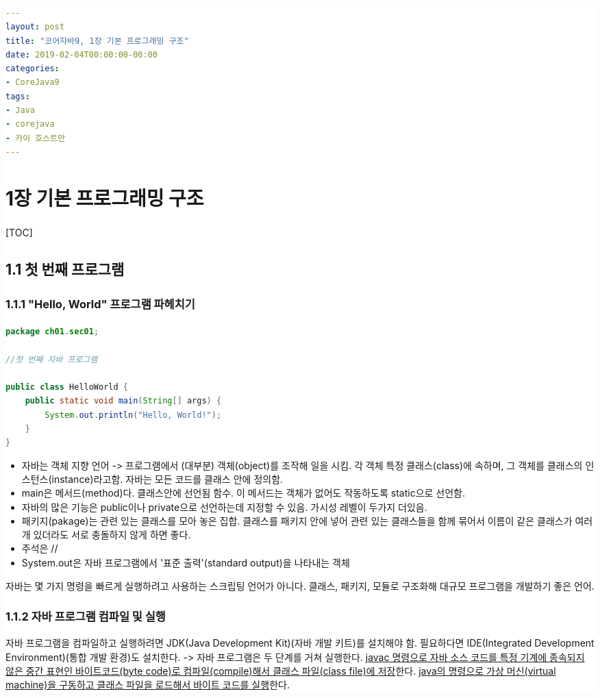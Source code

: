 ```yaml
---
layout: post
title: "코어자바9, 1장 기본 프로그래밍 구조"
date: 2019-02-04T00:00:00-00:00
categories:
- CoreJava9
tags:
- Java
- corejava
- 카이 호스트만
---
```




# 1장 기본 프로그래밍 구조

[TOC]

## 1.1 첫 번째 프로그램

### 1.1.1 "Hello, World" 프로그램 파헤치기

```java
package ch01.sec01;

//첫 번째 자바 프로그램

public class HelloWorld {
    public static void main(String[] args) {
        System.out.println("Hello, World!");
    }
}
```

- 자바는 객체 지향 언어 -> 프로그램에서 (대부분) 객체(object)를 조작해 일을 시킴. 각 객체 특정 클래스(class)에 속하며, 그 객체를 클래스의 인스턴스(instance)라고함. 자바는 모든 코드를 클래스 안에 정의함. 
- main은 메서드(method)다. 클래스안에 선언됨 함수. 이 메서드는 객체가 없어도 작동하도록 static으로 선언함.
- 자바의 많은 기능은 public이나 private으로 선언하는데 지정할 수 있음. 가시성 레벨이 두가지 더있음.
- 패키지(pakage)는 관련 있는 클래스를 모아 놓은 집합. 클래스를 패키지 안에 넣어 관련 있는 클래스들을 함께 묶어서 이름이 같은 클래스가 여러 개 있더라도 서로 충돌하지 않게 하면 좋다.
- 주석은 //
- System.out은 자바 프로그램에서 '표준 출력'(standard output)을 나타내는 객체

자바는 몇 가지 명령을 빠르게 실행하려고 사용하는 스크립팅 언어가 아니다. 클래스, 패키지, 모듈로 구조화해 대규모 프로그램을 개발하기 좋은 언어.



### 1.1.2 자바 프로그램 컴파일 및 실행

자바 프로그램을 컴파일하고 실행하려면 JDK(Java Development Kit)(자바 개발 키트)를 설치해야 함. 필요하다면 IDE(Integrated Development Environment)(통합 개발 환경)도 설치한다.  -> 자바 프로그램은 두 단계를 거쳐 실행한다. <u>javac 명령으로 자바 소스 코드를 특정 기계에 종속되지 않은 중간 표현인 바이트코드(byte code)로 컴파일(compile)해서 클래스 파일(class file)에 저장</u>한다. <u>java의 명령으로 가상 머신(virtual machine)을 구동하고 클래스 파일을 로드해서 바이트 코드를 실행</u>한다.
